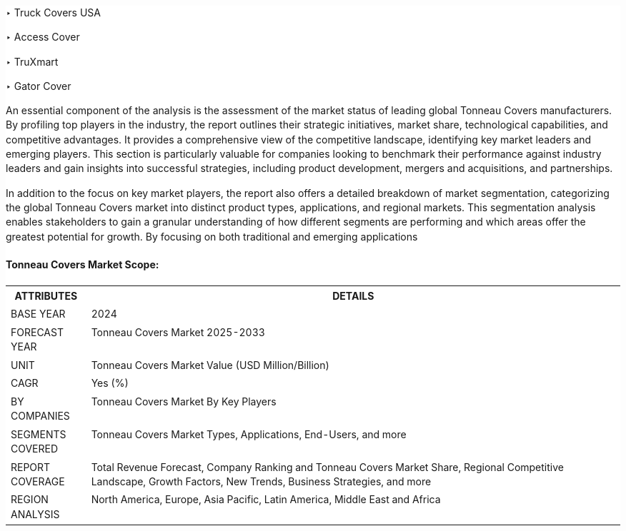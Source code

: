 ‣ Truck Covers USA

‣ Access Cover

‣ TruXmart

‣ Gator Cover

An essential component of the analysis is the assessment of the market status of leading global Tonneau Covers manufacturers. By profiling top players in the industry, the report outlines their strategic initiatives, market share, technological capabilities, and competitive advantages. It provides a comprehensive view of the competitive landscape, identifying key market leaders and emerging players. This section is particularly valuable for companies looking to benchmark their performance against industry leaders and gain insights into successful strategies, including product development, mergers and acquisitions, and partnerships.

In addition to the focus on key market players, the report also offers a detailed breakdown of market segmentation, categorizing the global Tonneau Covers market into distinct product types, applications, and regional markets. This segmentation analysis enables stakeholders to gain a granular understanding of how different segments are performing and which areas offer the greatest potential for growth. By focusing on both traditional and emerging applications

<h4>Tonneau Covers Market Scope:</h4>
<table>
<tr>
<th>ATTRIBUTES</th>
<th>DETAILS</th>
</tr>
<tr>
<td>BASE YEAR</td>
<td>2024</td>
</tr>
<tr>
<td>FORECAST YEAR</td>
<td>Tonneau Covers Market 2025-2033</td>
</tr>
<tr>
<td>UNIT</td>
<td>Tonneau Covers Market Value (USD Million/Billion)</td>
<tr>
<td>CAGR</td>
<td>Yes (%)</td>
</tr>
</tr>
<tr>
<td>BY COMPANIES</td>
<td>Tonneau Covers Market By Key Players</td>
</tr>
<tr>
<td>SEGMENTS COVERED</td>
<td>Tonneau Covers Market Types, Applications, End-Users, and more</td>
</tr>
<tr>
<td>REPORT COVERAGE</td>
<td>Total Revenue Forecast, Company Ranking and Tonneau Covers Market Share, Regional Competitive Landscape, Growth Factors, New Trends, Business Strategies, and more</td>
</tr>
<tr>
<td>REGION ANALYSIS</td>
<td>North America, Europe, Asia Pacific, Latin America, Middle East and Africa</td>
</tr>
</table>
